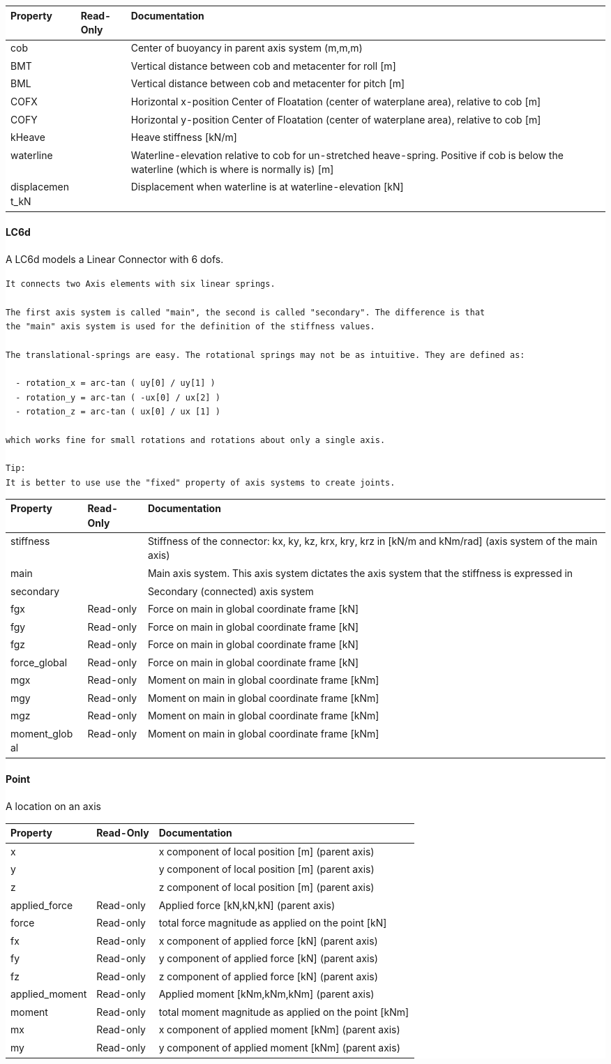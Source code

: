 
|  Property | Read-Only  | Documentation 
|:---------------- |:------------------------------- |:---------------- |
cob |  | Center of buoyancy in parent axis system (m,m,m)|
BMT |  | Vertical distance between cob and metacenter for roll [m]|
BML |  | Vertical distance between cob and metacenter for pitch [m]|
COFX |  | Horizontal x-position Center of Floatation (center of waterplane area), relative to cob [m]|
COFY |  | Horizontal y-position Center of Floatation (center of waterplane area), relative to cob [m]|
kHeave |  | Heave stiffness [kN/m]|
waterline |  | Waterline-elevation relative to cob for un-stretched heave-spring. Positive if cob is below the waterline (which is where is normally is) [m]|
displacement_kN |  | Displacement when waterline is at waterline-elevation [kN]|
#### LC6d
A LC6d models a Linear Connector with 6 dofs.

    It connects two Axis elements with six linear springs.

    The first axis system is called "main", the second is called "secondary". The difference is that
    the "main" axis system is used for the definition of the stiffness values.

    The translational-springs are easy. The rotational springs may not be as intuitive. They are defined as:

      - rotation_x = arc-tan ( uy[0] / uy[1] )
      - rotation_y = arc-tan ( -ux[0] / ux[2] )
      - rotation_z = arc-tan ( ux[0] / ux [1] )

    which works fine for small rotations and rotations about only a single axis.

    Tip:
    It is better to use use the "fixed" property of axis systems to create joints.

    

|  Property | Read-Only  | Documentation 
|:---------------- |:------------------------------- |:---------------- |
stiffness |  | Stiffness of the connector: kx, ky, kz, krx, kry, krz in [kN/m and kNm/rad] (axis system of the main axis)|
main |  | Main axis system. This axis system dictates the axis system that the stiffness is expressed in<br>        |
secondary |  | Secondary (connected) axis system<br>        |
fgx | Read-only | Force on main in global coordinate frame [kN]|
fgy | Read-only | Force on main in global coordinate frame [kN]|
fgz | Read-only | Force on main in global coordinate frame [kN]|
force_global | Read-only | Force on main in global coordinate frame [kN]|
mgx | Read-only | Moment on main in global coordinate frame [kNm]|
mgy | Read-only | Moment on main in global coordinate frame [kNm]|
mgz | Read-only | Moment on main in global coordinate frame [kNm]|
moment_global | Read-only | Moment on main in global coordinate frame [kNm]|
#### Point
A location on an axis

|  Property | Read-Only  | Documentation 
|:---------------- |:------------------------------- |:---------------- |
x |  | x component of local position [m] (parent axis)|
y |  | y component of local position [m] (parent axis)|
z |  | z component of local position [m] (parent axis)|
applied_force | Read-only | Applied force [kN,kN,kN] (parent axis)|
force | Read-only | total force magnitude as applied on the point [kN]|
fx | Read-only | x component of applied force [kN] (parent axis)|
fy | Read-only | y component of applied force [kN] (parent axis)|
fz | Read-only | z component of applied force [kN] (parent axis)|
applied_moment | Read-only | Applied moment [kNm,kNm,kNm] (parent axis)|
moment | Read-only | total moment magnitude as applied on the point [kNm]|
mx | Read-only | x component of applied moment [kNm] (parent axis)|
my | Read-only | y component of applied moment [kNm] (parent axis)|